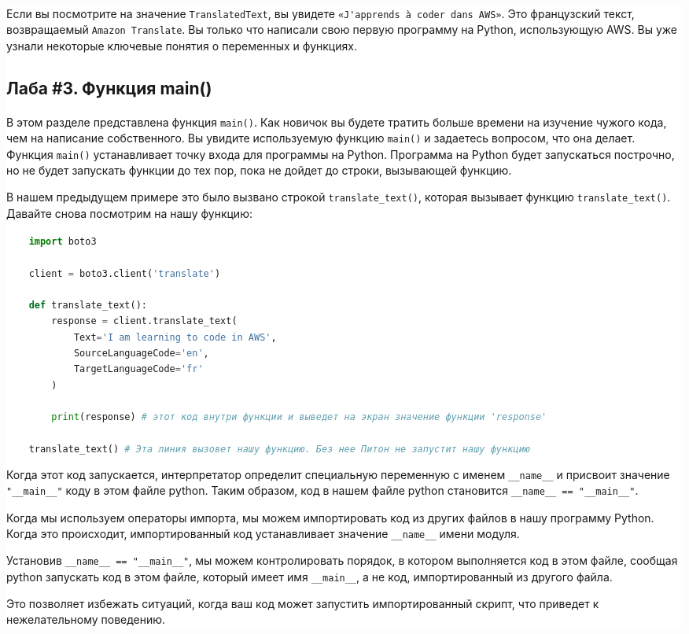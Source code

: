 Если вы посмотрите на значение `TranslatedText`, вы увидете 
`«J'apprends à coder dans AWS»`. Это французский текст, возвращаемый 
`Amazon Translate`. Вы только что написали свою первую программу 
на Python, использующую AWS. 
Вы уже узнали некоторые ключевые понятия о переменных и функциях. 

## Лаба #3. Функция main()

В этом разделе представлена функция `main()`. Как новичок вы будете тратить больше 
времени на изучение чужого кода, чем на написание собственного. 
Вы увидите используемую функцию `main()` и задаетесь вопросом, 
что она делает. Функция `main()` устанавливает точку входа для 
программы на Python. Программа на Python будет запускаться 
построчно, но не будет запускать функции до тех пор, 
пока не дойдет до строки, вызывающей функцию.

В нашем предыдущем примере это было вызвано строкой `translate_text()`, 
которая вызывает функцию `translate_text()`. 
Давайте снова посмотрим на нашу функцию:

```python
    import boto3

    client = boto3.client('translate')

    def translate_text(): 
        response = client.translate_text(
            Text='I am learning to code in AWS', 
            SourceLanguageCode='en', 
            TargetLanguageCode='fr' 
        )

        print(response) # этот код внутри функции и выведет на экран значение функции 'response' 

    translate_text() # Эта линия вызовет нашу функцию. Без нее Питон не запустит нашу функцию
```

Когда этот код запускается, интерпретатор определит специальную 
переменную с именем `__name__` и присвоит значение `"__main__"` 
коду в этом файле python. 
Таким образом, код в нашем файле python становится `__name__ == "__main__"`.

Когда мы используем операторы импорта, 
мы можем импортировать код из других файлов 
в нашу программу Python. Когда это происходит, 
импортированный код устанавливает значение `__name__` имени модуля.

Установив `__name__ == "__main__"`, мы можем контролировать порядок, 
в котором выполняется код в этом файле, сообщая python запускать 
код в этом файле, который имеет имя `__main__`, а не код, 
импортированный из другого файла. 

Это позволяет избежать ситуаций, когда ваш код может запустить 
импортированный скрипт, что приведет к нежелательному поведению.

